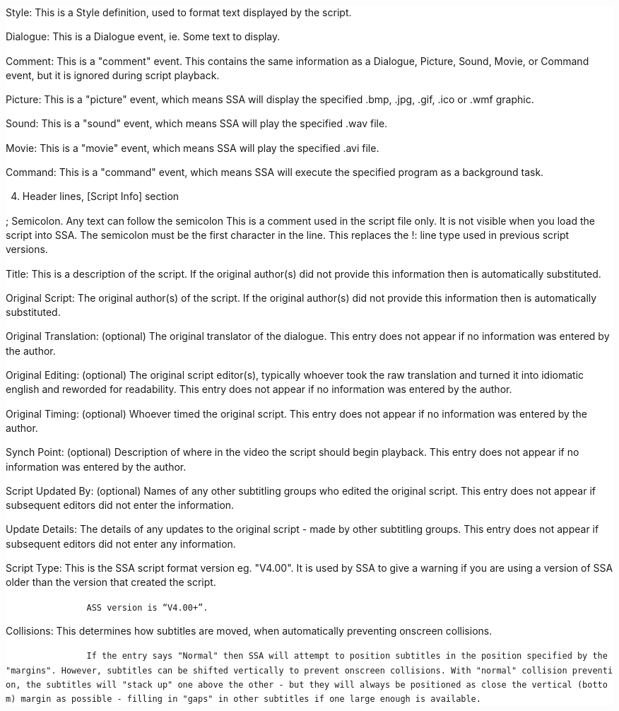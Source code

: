 Style:				This is a Style definition, used to format text displayed by the script.

Dialogue:			This is a Dialogue event, ie. Some text to display.

Comment:		This is a "comment" event.
					This contains the same information as a Dialogue, Picture, Sound, Movie, or Command event, but it is ignored during script playback.

Picture:			This is a "picture" event, which means SSA will display the specified .bmp, .jpg, .gif, .ico or .wmf graphic.

Sound:			This is a "sound" event, which means SSA will play the specified .wav file.

Movie:			This is a "movie" event, which means SSA will play the specified .avi file.

Command:		This is a "command" event, which means SSA will execute the specified program as a background task.


4. Header lines, [Script Info] section

;					Semicolon. Any text can follow the semicolon
					This is a comment used in the script file only. It is not visible when you load the script into SSA. The semicolon must be the first character in the line. This replaces the !: line type used in previous script versions.

Title:				This is a description of the script. If the original author(s) did not provide this information then <untitled> is automatically substituted.

Original Script:	The original author(s) of the script. If the original author(s) did not provide this information then <unknown> is automatically substituted.

Original Translation:	(optional) The original translator of the dialogue. This entry does not appear if no information was entered by the author.

Original Editing:	(optional) The original script editor(s), typically whoever took the raw translation and turned it into idiomatic english and reworded for readability. This entry does not appear if no information was entered by the author.

Original Timing:	(optional) Whoever timed the original script. This entry does not appear if no information was entered by the author.

Synch Point:		(optional) Description of where in the video the script should begin playback. This entry does not appear if no information was entered by the author.

Script Updated By:	(optional) Names of any other subtitling groups who edited the original script. This entry does not appear if subsequent editors did not enter the information.

Update Details:	The details of any updates to the original script - made by other subtitling groups. This entry does not appear if subsequent editors did not enter any information.

Script Type:		This is the SSA script format version eg. "V4.00". It is used by SSA to give a warning if you are using a version of SSA older than the version that created the script.

					ASS version is “V4.00+”.

Collisions:		This determines how subtitles are moved, when automatically preventing onscreen collisions.

					If the entry says "Normal" then SSA will attempt to position subtitles in the position specified by the "margins". However, subtitles can be shifted vertically to prevent onscreen collisions. With "normal" collision prevention, the subtitles will "stack up" one above the other - but they will always be positioned as close the vertical (bottom) margin as possible - filling in "gaps" in other subtitles if one large enough is available.
